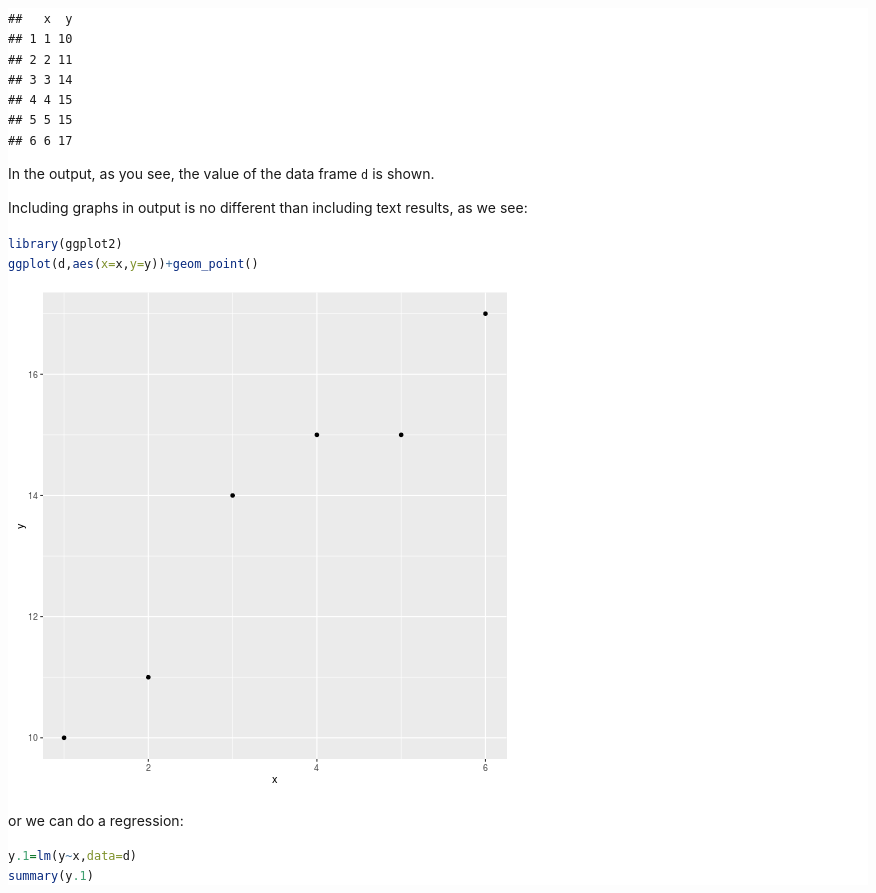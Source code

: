 ```
##   x  y
## 1 1 10
## 2 2 11
## 3 3 14
## 4 4 15
## 5 5 15
## 6 6 17
```

In the output, as you see, the value of the data frame `d` is shown.

Including graphs in output is no different than including text results, as we see:



```r
library(ggplot2)
ggplot(d,aes(x=x,y=y))+geom_point()
```

![plot of chunk unnamed-chunk-2](figure/unnamed-chunk-2-1.png)

or we can do a regression:


```r
y.1=lm(y~x,data=d)
summary(y.1)
```
